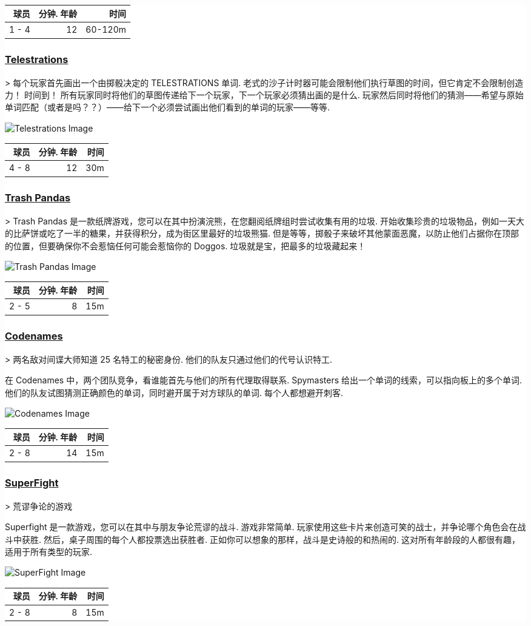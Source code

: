  | 球员 | 分钟. 年龄 | 时间 |
| ------: | -------: | ------: |
 |  1 - 4 |  12 |  60-120m |

### [Telestrations](https://boardgamegeek.com/boardgame/46213/telestrations)

 &gt; 每个玩家首先画出一个由掷骰决定的 TELESTRATIONS 单词. 老式的沙子计时器可能会限制他们执行草图的时间，但它肯定不会限制创造力！ 时间到！ 所有玩家同时将他们的草图传递给下一个玩家，下一个玩家必须猜出画的是什么. 玩家然后同时将他们的猜测——希望与原始单词匹配（或者是吗？？）——给下一个必须尝试画出他们看到的单词的玩家——等等.

![Telestrations Image](https://cf.geekdo-images.com/itemrep/img/G28zSLO9mMXGHjn5ZSY4vk0sd3Y=/fit-in/246x300/pic2523100.jpg)

 | 球员 | 分钟. 年龄 | 时间 |
| ------: | -------: | ---: |
 |  4 - 8 |  12 |  30m |

### [Trash Pandas](https://gamewright.com/product/Trash-Pandas)

 &gt; Trash Pandas 是一款纸牌游戏，您可以在其中扮演浣熊，在您翻阅纸牌组时尝试收集有用的垃圾. 开始收集珍贵的垃圾物品，例如一天大的比萨饼或吃了一半的糖果，并获得积分，成为街区里最好的垃圾熊猫. 但是等等，掷骰子来破坏其他蒙面恶魔，以防止他们占据你在顶部的位置，但要确保你不会惹恼任何可能会惹恼你的 Doggos. 垃圾就是宝，把最多的垃圾藏起来！

![Trash Pandas Image](https://cf.geekdo-images.com/itemrep/img/_y-H3J7gUewKSFyTS4_lzkbblgo=/fit-in/246x300/pic3989423.jpg)

 | 球员 | 分钟. 年龄 | 时间 |
| ------: | -------: | ---: |
 |  2 - 5 |  8 |  15m |

### [Codenames](https://boardgamegeek.com/boardgame/178900/codenames)

 &gt; 两名敌对间谍大师知道 25 名特工的秘密身份. 他们的队友只通过他们的代号认识特工.

在 Codenames 中，两个团队竞争，看谁能首先与他们的所有代理取得联系.  Spymasters 给出一个单词的线索，可以指向板上的多个单词. 他们的队友试图猜测正确颜色的单词，同时避开属于对方球队的单词. 每个人都想避开刺客.

![Codenames Image](https://cf.geekdo-images.com/itemrep/img/j3KnNONTvPaOqyY_pwhS9C9s5bk=/fit-in/246x300/pic2582929.jpg)

 | 球员 | 分钟. 年龄 | 时间 |
| ------: | -------: | ---: |
 |  2 - 8 |  14 |  15m |

### [SuperFight](https://www.superfightgame.com/)

&gt; 荒谬争论的游戏

 Superfight 是一款游戏，您可以在其中与朋友争论荒谬的战斗. 游戏非常简单. 玩家使用这些卡片来创造可笑的战士，并争论哪个角色会在战斗中获胜. 然后，桌子周围的每个人都投票选出获胜者. 正如你可以想象的那样，战斗是史诗般的和热闹的. 这对所有年龄段的人都很有趣，适用于所有类型的玩家.

![SuperFight Image](https://cf.geekdo-images.com/itemrep/img/lzYOqbq7xfZbofwrWPrIlxl1APA=/fit-in/246x300/pic2429251.png)

 | 球员 | 分钟. 年龄 | 时间 |
| ------: | -------: | ---: |
 |  2 - 8 |  8 |  15m |
